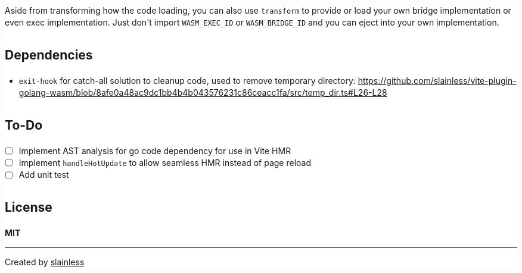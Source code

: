 Aside from transforming how the code loading, you can also use `transform` to provide or load your own bridge implementation or even exec implementation. Just don't import `WASM_EXEC_ID` or `WASM_BRIDGE_ID` and you can eject into your own implementation. 

## Dependencies

- `exit-hook` for catch-all solution to cleanup code, used to remove temporary directory:
  https://github.com/slainless/vite-plugin-golang-wasm/blob/8afe0a48ac9dc1bb4b4b043576231c86ceacc1fa/src/temp_dir.ts#L26-L28

## To-Do

- [ ] Implement AST analysis for go code dependency for use in Vite HMR
- [ ] Implement `handleHotUpdate` to allow seamless HMR instead of page reload
- [ ] Add unit test

## License

**MIT**

---

Created by [slainless](https://github.com/slainless)
